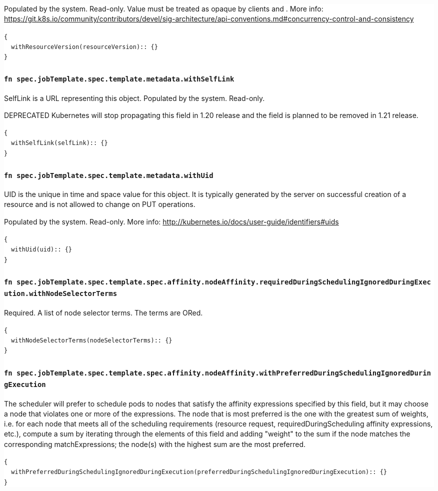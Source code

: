 Populated by the system. Read-only. Value must be treated as opaque by clients and . More info: https://git.k8s.io/community/contributors/devel/sig-architecture/api-conventions.md#concurrency-control-and-consistency
```jsonnet
{
  withResourceVersion(resourceVersion):: {}
}
```

### `fn spec.jobTemplate.spec.template.metadata.withSelfLink`
SelfLink is a URL representing this object. Populated by the system. Read-only.

DEPRECATED Kubernetes will stop propagating this field in 1.20 release and the field is planned to be removed in 1.21 release.
```jsonnet
{
  withSelfLink(selfLink):: {}
}
```

### `fn spec.jobTemplate.spec.template.metadata.withUid`
UID is the unique in time and space value for this object. It is typically generated by the server on successful creation of a resource and is not allowed to change on PUT operations.

Populated by the system. Read-only. More info: http://kubernetes.io/docs/user-guide/identifiers#uids
```jsonnet
{
  withUid(uid):: {}
}
```

### `fn spec.jobTemplate.spec.template.spec.affinity.nodeAffinity.requiredDuringSchedulingIgnoredDuringExecution.withNodeSelectorTerms`
Required. A list of node selector terms. The terms are ORed.
```jsonnet
{
  withNodeSelectorTerms(nodeSelectorTerms):: {}
}
```

### `fn spec.jobTemplate.spec.template.spec.affinity.nodeAffinity.withPreferredDuringSchedulingIgnoredDuringExecution`
The scheduler will prefer to schedule pods to nodes that satisfy the affinity expressions specified by this field, but it may choose a node that violates one or more of the expressions. The node that is most preferred is the one with the greatest sum of weights, i.e. for each node that meets all of the scheduling requirements (resource request, requiredDuringScheduling affinity expressions, etc.), compute a sum by iterating through the elements of this field and adding "weight" to the sum if the node matches the corresponding matchExpressions; the node(s) with the highest sum are the most preferred.
```jsonnet
{
  withPreferredDuringSchedulingIgnoredDuringExecution(preferredDuringSchedulingIgnoredDuringExecution):: {}
}
```
